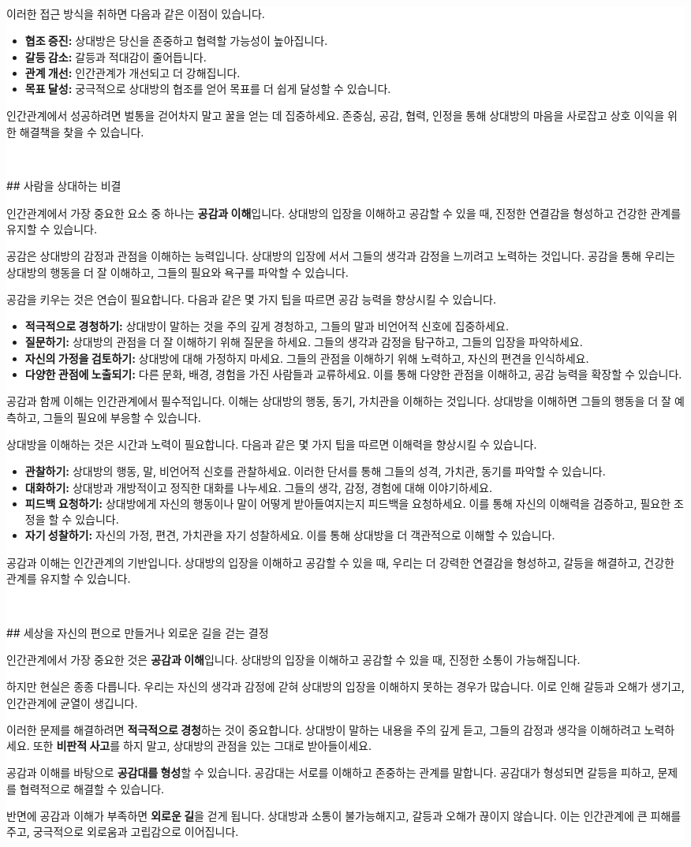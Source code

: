 

이러한 접근 방식을 취하면 다음과 같은 이점이 있습니다.

- **협조 증진:** 상대방은 당신을 존중하고 협력할 가능성이 높아집니다.
- **갈등 감소:** 갈등과 적대감이 줄어듭니다.
- **관계 개선:** 인간관계가 개선되고 더 강해집니다.
- **목표 달성:** 궁극적으로 상대방의 협조를 얻어 목표를 더 쉽게 달성할 수 있습니다.

인간관계에서 성공하려면 벌통을 걷어차지 말고 꿀을 얻는 데 집중하세요. 존중심, 공감, 협력, 인정을 통해 상대방의 마음을 사로잡고 상호 이익을 위한 해결책을 찾을 수 있습니다.

<p>&nbsp;</p>
## 사람을 상대하는 비결

인간관계에서 가장 중요한 요소 중 하나는 **공감과 이해**입니다. 상대방의 입장을 이해하고 공감할 수 있을 때, 진정한 연결감을 형성하고 건강한 관계를 유지할 수 있습니다.



공감은 상대방의 감정과 관점을 이해하는 능력입니다. 상대방의 입장에 서서 그들의 생각과 감정을 느끼려고 노력하는 것입니다. 공감을 통해 우리는 상대방의 행동을 더 잘 이해하고, 그들의 필요와 욕구를 파악할 수 있습니다.



공감을 키우는 것은 연습이 필요합니다. 다음과 같은 몇 가지 팁을 따르면 공감 능력을 향상시킬 수 있습니다.

- **적극적으로 경청하기:** 상대방이 말하는 것을 주의 깊게 경청하고, 그들의 말과 비언어적 신호에 집중하세요.
- **질문하기:** 상대방의 관점을 더 잘 이해하기 위해 질문을 하세요. 그들의 생각과 감정을 탐구하고, 그들의 입장을 파악하세요.
- **자신의 가정을 검토하기:** 상대방에 대해 가정하지 마세요. 그들의 관점을 이해하기 위해 노력하고, 자신의 편견을 인식하세요.
- **다양한 관점에 노출되기:** 다른 문화, 배경, 경험을 가진 사람들과 교류하세요. 이를 통해 다양한 관점을 이해하고, 공감 능력을 확장할 수 있습니다.



공감과 함께 이해는 인간관계에서 필수적입니다. 이해는 상대방의 행동, 동기, 가치관을 이해하는 것입니다. 상대방을 이해하면 그들의 행동을 더 잘 예측하고, 그들의 필요에 부응할 수 있습니다.



상대방을 이해하는 것은 시간과 노력이 필요합니다. 다음과 같은 몇 가지 팁을 따르면 이해력을 향상시킬 수 있습니다.

- **관찰하기:** 상대방의 행동, 말, 비언어적 신호를 관찰하세요. 이러한 단서를 통해 그들의 성격, 가치관, 동기를 파악할 수 있습니다.
- **대화하기:** 상대방과 개방적이고 정직한 대화를 나누세요. 그들의 생각, 감정, 경험에 대해 이야기하세요.
- **피드백 요청하기:** 상대방에게 자신의 행동이나 말이 어떻게 받아들여지는지 피드백을 요청하세요. 이를 통해 자신의 이해력을 검증하고, 필요한 조정을 할 수 있습니다.
- **자기 성찰하기:** 자신의 가정, 편견, 가치관을 자기 성찰하세요. 이를 통해 상대방을 더 객관적으로 이해할 수 있습니다.

공감과 이해는 인간관계의 기반입니다. 상대방의 입장을 이해하고 공감할 수 있을 때, 우리는 더 강력한 연결감을 형성하고, 갈등을 해결하고, 건강한 관계를 유지할 수 있습니다.

<p>&nbsp;</p>
## 세상을 자신의 편으로 만들거나 외로운 길을 걷는 결정

인간관계에서 가장 중요한 것은 **공감과 이해**입니다. 상대방의 입장을 이해하고 공감할 수 있을 때, 진정한 소통이 가능해집니다.

하지만 현실은 종종 다릅니다. 우리는 자신의 생각과 감정에 갇혀 상대방의 입장을 이해하지 못하는 경우가 많습니다. 이로 인해 갈등과 오해가 생기고, 인간관계에 균열이 생깁니다.

이러한 문제를 해결하려면 **적극적으로 경청**하는 것이 중요합니다. 상대방이 말하는 내용을 주의 깊게 듣고, 그들의 감정과 생각을 이해하려고 노력하세요. 또한 **비판적 사고**를 하지 말고, 상대방의 관점을 있는 그대로 받아들이세요.

공감과 이해를 바탕으로 **공감대를 형성**할 수 있습니다. 공감대는 서로를 이해하고 존중하는 관계를 말합니다. 공감대가 형성되면 갈등을 피하고, 문제를 협력적으로 해결할 수 있습니다.

반면에 공감과 이해가 부족하면 **외로운 길**을 걷게 됩니다. 상대방과 소통이 불가능해지고, 갈등과 오해가 끊이지 않습니다. 이는 인간관계에 큰 피해를 주고, 궁극적으로 외로움과 고립감으로 이어집니다.
